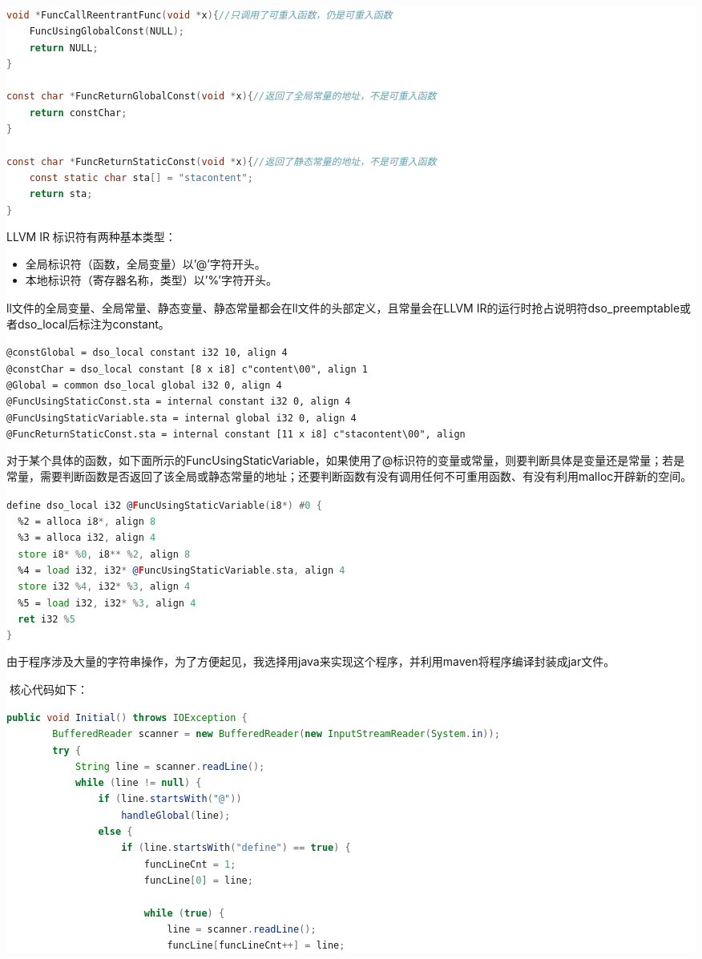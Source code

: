 ```c
void *FuncCallReentrantFunc(void *x){//只调用了可重入函数，仍是可重入函数
    FuncUsingGlobalConst(NULL);
    return NULL;
}

const char *FuncReturnGlobalConst(void *x){//返回了全局常量的地址，不是可重入函数
    return constChar;
}

const char *FuncReturnStaticConst(void *x){//返回了静态常量的地址，不是可重入函数
    const static char sta[] = "stacontent";
    return sta; 
}
```



LLVM IR 标识符有两种基本类型：

- 全局标识符（函数，全局变量）以’@’字符开头。
- 本地标识符（寄存器名称，类型）以’%’字符开头。

​	ll文件的全局变量、全局常量、静态变量、静态常量都会在ll文件的头部定义，且常量会在LLVM IR的运行时抢占说明符dso_preemptable或者dso_local后标注为constant。

```
@constGlobal = dso_local constant i32 10, align 4
@constChar = dso_local constant [8 x i8] c"content\00", align 1
@Global = common dso_local global i32 0, align 4
@FuncUsingStaticConst.sta = internal constant i32 0, align 4
@FuncUsingStaticVariable.sta = internal global i32 0, align 4
@FuncReturnStaticConst.sta = internal constant [11 x i8] c"stacontent\00", align 
```

​    对于某个具体的函数，如下面所示的FuncUsingStaticVariable，如果使用了@标识符的变量或常量，则要判断具体是变量还是常量；若是常量，需要判断函数是否返回了该全局或静态常量的地址；还要判断函数有没有调用任何不可重用函数、有没有利用malloc开辟新的空间。

```asm
define dso_local i32 @FuncUsingStaticVariable(i8*) #0 {
  %2 = alloca i8*, align 8
  %3 = alloca i32, align 4
  store i8* %0, i8** %2, align 8
  %4 = load i32, i32* @FuncUsingStaticVariable.sta, align 4
  store i32 %4, i32* %3, align 4
  %5 = load i32, i32* %3, align 4
  ret i32 %5
}
```



​	由于程序涉及大量的字符串操作，为了方便起见，我选择用java来实现这个程序，并利用maven将程序编译封装成jar文件。

​	核心代码如下：

```java
public void Initial() throws IOException {
        BufferedReader scanner = new BufferedReader(new InputStreamReader(System.in));
        try {
            String line = scanner.readLine();
            while (line != null) {
                if (line.startsWith("@"))
                    handleGlobal(line);
                else {
                    if (line.startsWith("define") == true) {
                        funcLineCnt = 1;
                        funcLine[0] = line;

                        while (true) {
                            line = scanner.readLine();
                            funcLine[funcLineCnt++] = line;
```